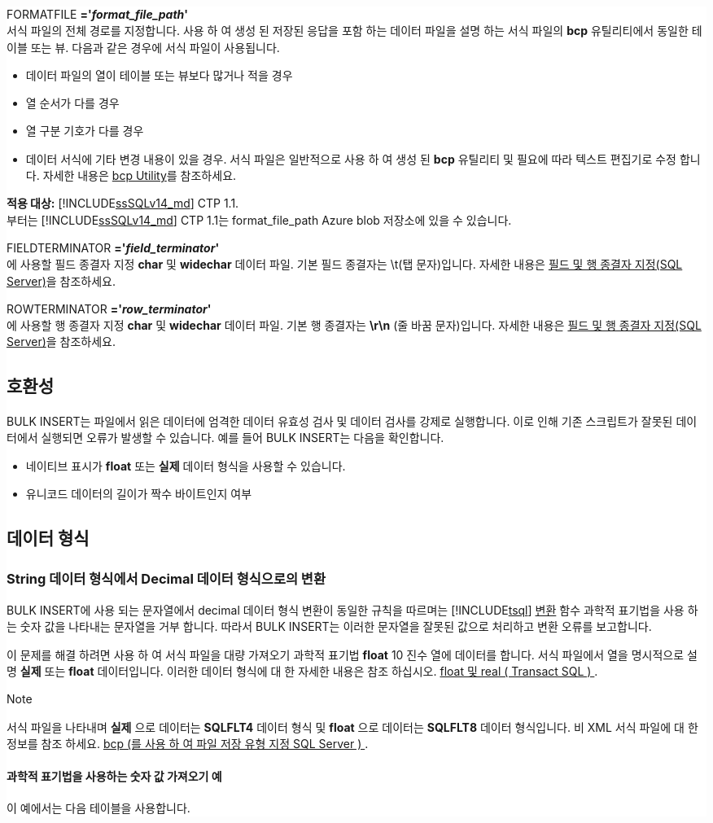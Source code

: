  FORMATFILE **='***format_file_path***'**  
 서식 파일의 전체 경로를 지정합니다. 사용 하 여 생성 된 저장된 응답을 포함 하는 데이터 파일을 설명 하는 서식 파일의 **bcp** 유틸리티에서 동일한 테이블 또는 뷰. 다음과 같은 경우에 서식 파일이 사용됩니다.  
  
-   데이터 파일의 열이 테이블 또는 뷰보다 많거나 적을 경우  
  
-   열 순서가 다를 경우  
  
-   열 구분 기호가 다를 경우  
  
-   데이터 서식에 기타 변경 내용이 있을 경우. 서식 파일은 일반적으로 사용 하 여 생성 된 **bcp** 유틸리티 및 필요에 따라 텍스트 편집기로 수정 합니다. 자세한 내용은 [bcp Utility](../../tools/bcp-utility.md)를 참조하세요.  

**적용 대상:** [!INCLUDE[ssSQLv14_md](../../includes/sssqlv14-md.md)] CTP 1.1.   
부터는 [!INCLUDE[ssSQLv14_md](../../includes/sssqlv14-md.md)] CTP 1.1는 format_file_path Azure blob 저장소에 있을 수 있습니다.

 FIELDTERMINATOR **='***field_terminator***'**  
 에 사용할 필드 종결자 지정 **char** 및 **widechar** 데이터 파일. 기본 필드 종결자는 \t(탭 문자)입니다. 자세한 내용은 [필드 및 행 종결자 지정&#40;SQL Server&#41;](../../relational-databases/import-export/specify-field-and-row-terminators-sql-server.md)을 참조하세요.  

 ROWTERMINATOR **='***row_terminator***'**  
 에 사용할 행 종결자 지정 **char** 및 **widechar** 데이터 파일. 기본 행 종결자는 **\r\n** (줄 바꿈 문자)입니다.  자세한 내용은 [필드 및 행 종결자 지정&#40;SQL Server&#41;](../../relational-databases/import-export/specify-field-and-row-terminators-sql-server.md)을 참조하세요.  

  
## <a name="compatibility"></a>호환성  
 BULK INSERT는 파일에서 읽은 데이터에 엄격한 데이터 유효성 검사 및 데이터 검사를 강제로 실행합니다. 이로 인해 기존 스크립트가 잘못된 데이터에서 실행되면 오류가 발생할 수 있습니다. 예를 들어 BULK INSERT는 다음을 확인합니다.  
  
-   네이티브 표시가 **float** 또는 **실제** 데이터 형식을 사용할 수 있습니다.  
  
-   유니코드 데이터의 길이가 짝수 바이트인지 여부  
  
## <a name="data-types"></a>데이터 형식  
  
### <a name="string-to-decimal-data-type-conversions"></a>String 데이터 형식에서 Decimal 데이터 형식으로의 변환  
 BULK INSERT에 사용 되는 문자열에서 decimal 데이터 형식 변환이 동일한 규칙을 따르며는 [!INCLUDE[tsql](../../includes/tsql-md.md)] [변환](../../t-sql/functions/cast-and-convert-transact-sql.md) 함수 과학적 표기법을 사용 하는 숫자 값을 나타내는 문자열을 거부 합니다. 따라서 BULK INSERT는 이러한 문자열을 잘못된 값으로 처리하고 변환 오류를 보고합니다.  
  
 이 문제를 해결 하려면 사용 하 여 서식 파일을 대량 가져오기 과학적 표기법 **float** 10 진수 열에 데이터를 합니다. 서식 파일에서 열을 명시적으로 설명 **실제** 또는 **float** 데이터입니다. 이러한 데이터 형식에 대 한 자세한 내용은 참조 하십시오. [float 및 real &#40; Transact SQL &#41; ](../../t-sql/data-types/float-and-real-transact-sql.md).  
  
> [!NOTE]  
>  서식 파일을 나타내며 **실제** 으로 데이터는 **SQLFLT4** 데이터 형식 및 **float** 으로 데이터는 **SQLFLT8** 데이터 형식입니다. 비 XML 서식 파일에 대 한 정보를 참조 하세요. [bcp &#40;를 사용 하 여 파일 저장 유형 지정 SQL Server &#41; ](../../relational-databases/import-export/specify-file-storage-type-by-using-bcp-sql-server.md).  
  
#### <a name="example-of-importing-a-numeric-value-that-uses-scientific-notation"></a>과학적 표기법을 사용하는 숫자 값 가져오기 예  
 이 예에서는 다음 테이블을 사용합니다.  
  